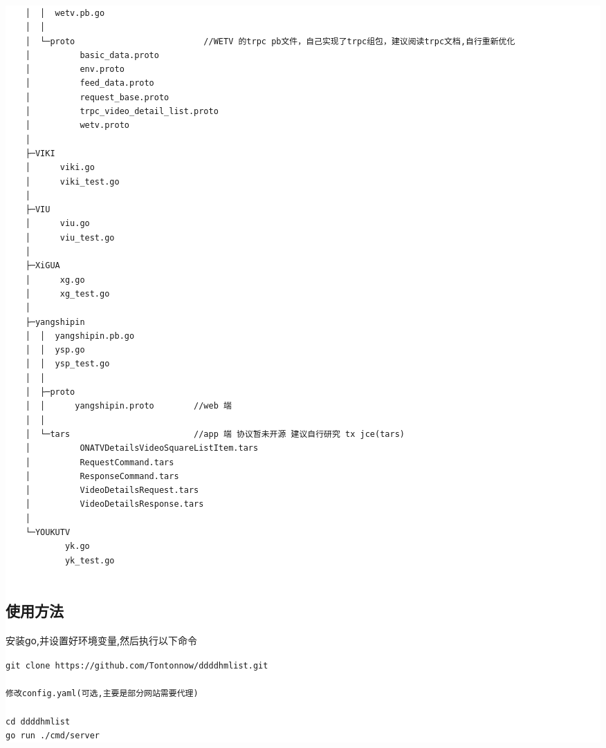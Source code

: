 ```
    │  │  wetv.pb.go
    │  │  
    │  └─proto                          //WETV 的trpc pb文件，自己实现了trpc组包，建议阅读trpc文档,自行重新优化
    │          basic_data.proto
    │          env.proto
    │          feed_data.proto
    │          request_base.proto
    │          trpc_video_detail_list.proto
    │          wetv.proto
    │          
    ├─VIKI
    │      viki.go
    │      viki_test.go
    │      
    ├─VIU
    │      viu.go
    │      viu_test.go
    │      
    ├─XiGUA
    │      xg.go
    │      xg_test.go
    │      
    ├─yangshipin
    │  │  yangshipin.pb.go
    │  │  ysp.go
    │  │  ysp_test.go
    │  │  
    │  ├─proto
    │  │      yangshipin.proto        //web 端
    │  │      
    │  └─tars                         //app 端 协议暂未开源 建议自行研究 tx jce(tars)
    │          ONATVDetailsVideoSquareListItem.tars
    │          RequestCommand.tars
    │          ResponseCommand.tars
    │          VideoDetailsRequest.tars
    │          VideoDetailsResponse.tars
    │          
    └─YOUKUTV
            yk.go
            yk_test.go
            
```

## 使用方法

安装go,并设置好环境变量,然后执行以下命令

```
git clone https://github.com/Tontonnow/ddddhmlist.git

修改config.yaml(可选,主要是部分网站需要代理)

cd ddddhmlist
go run ./cmd/server
```
